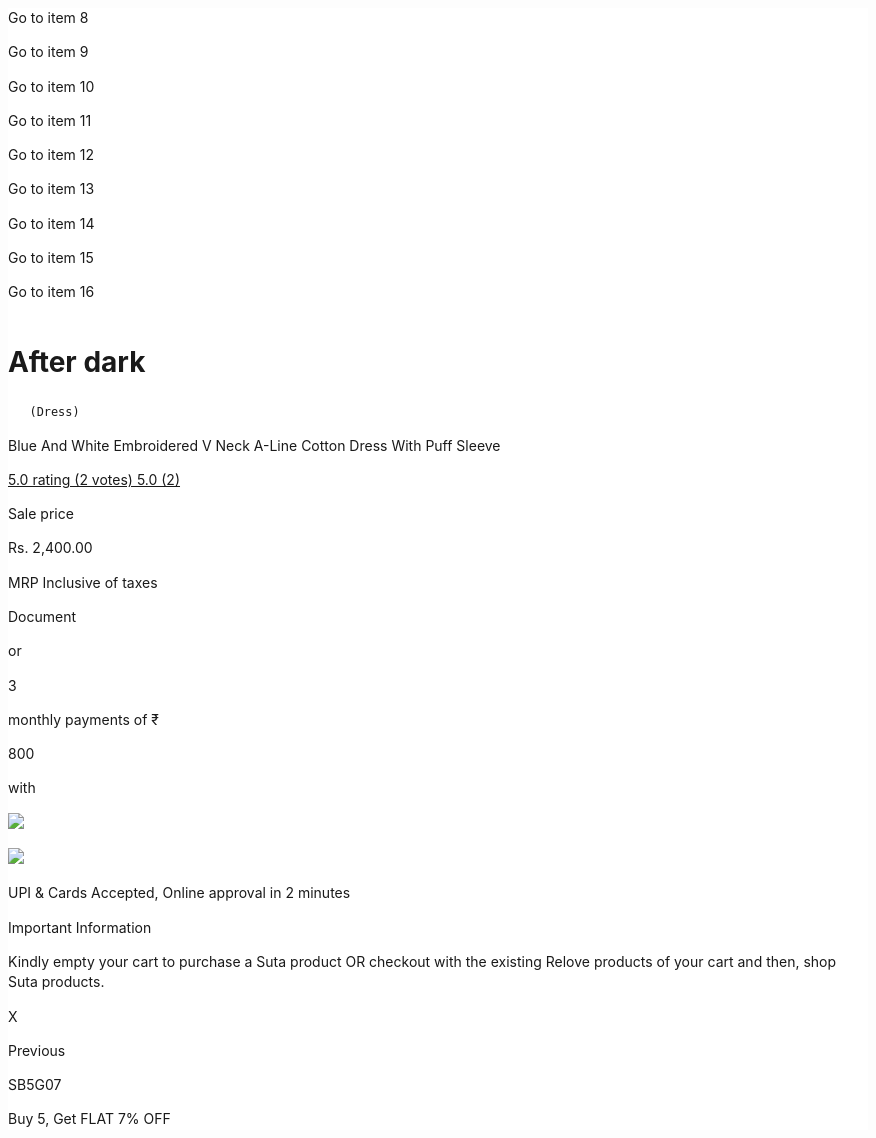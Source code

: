 Go to item 8

Go to item 9

Go to item 10

Go to item 11

Go to item 12

Go to item 13

Go to item 14

Go to item 15

Go to item 16

# After dark  
    
       (Dress)

Blue And White Embroidered V Neck A-Line Cotton Dress With Puff Sleeve

[5.0 rating (2 votes) 5.0 (2)](#looxReviews)

Sale price

Rs. 2,400.00

MRP Inclusive of taxes

Document

or

3

monthly payments of ₹

800

with

![](https://assets.snapmint.com/assets/express_checkout/SnapMint_logo.svg)

![](https://assets.snapmint.com/assets/merchant/info.png)

UPI & Cards Accepted, Online approval in 2 minutes

Important Information

Kindly empty your cart to purchase a Suta product OR checkout with the existing Relove products of your cart and then, shop Suta products.

X

Previous

SB5G07

Buy 5, Get FLAT 7% OFF
